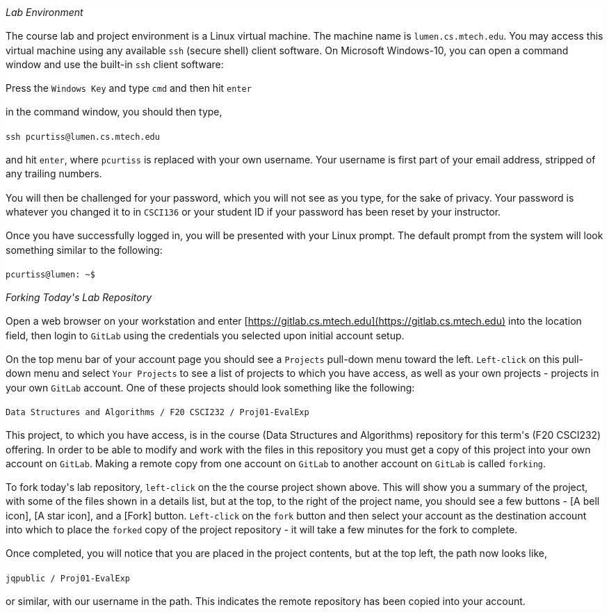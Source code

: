 _Lab Environment_

The course lab and project environment is a Linux virtual machine. The machine name is `lumen.cs.mtech.edu`. You may access this virtual machine using any available `ssh` (secure shell) client software. On Microsoft Windows-10, you can open a command window and use the built-in `ssh` client software:

Press the `Windows Key` and type `cmd` and then hit `enter`

in the command window, you should then type,

`ssh pcurtiss@lumen.cs.mtech.edu`

and hit `enter`, where `pcurtiss` is replaced with your own username. Your username is first part of your email address, stripped of any trailing numbers. 

You will then be challenged for your password, which you will not see as you type, for the sake of privacy. Your password is whatever you changed it to in `CSCI136` or your student ID if your password has been reset by your instructor. 

Once you have successfully logged in, you will be presented with your Linux prompt. The default prompt from the system will look something similar to the following: 

`pcurtiss@lumen: ~$`

_Forking Today's Lab Repository_

Open a web browser on your workstation and enter [https://gitlab.cs.mtech.edu](https://gitlab.cs.mtech.edu) into the location field, then login to `GitLab` using the credentials you selected upon initial account setup.

On the top menu bar of your account page you should see a `Projects` pull-down menu toward the left. `Left-click` on this pull-down menu and select `Your Projects` to see a list of projects to which you have access, as well as your own projects - projects in your own `GitLab` account. One of these projects should look something like the following:

```
Data Structures and Algorithms / F20 CSCI232 / Proj01-EvalExp
```

This project, to which you have access, is in the course (Data Structures and Algorithms) repository for this term's (F20 CSCI232) offering. In order to be able to modify and work with the files in this repository you must get a copy of this project into your own account on `GitLab`. Making a remote copy from one account on `GitLab` to another account on `GitLab` is called `forking`. 

To fork today's lab repository, `left-click` on the the course project shown above. This will show you a summary of the project, with some of the files shown in a details list, but at the top, to the right of the project name, you should see a few buttons - [A bell icon], [A star icon], and a [Fork] button. `Left-click` on the `fork` button and then select your account as the destination account into which to place the `forked` copy of the project repository - it will take a few minutes for the fork to complete. 

Once completed, you will notice that you are placed in the project contents, but at the top left, the path now looks like,

```
jqpublic / Proj01-EvalExp
```

or similar, with our username in the path. This indicates the remote repository has been copied into your account. 
